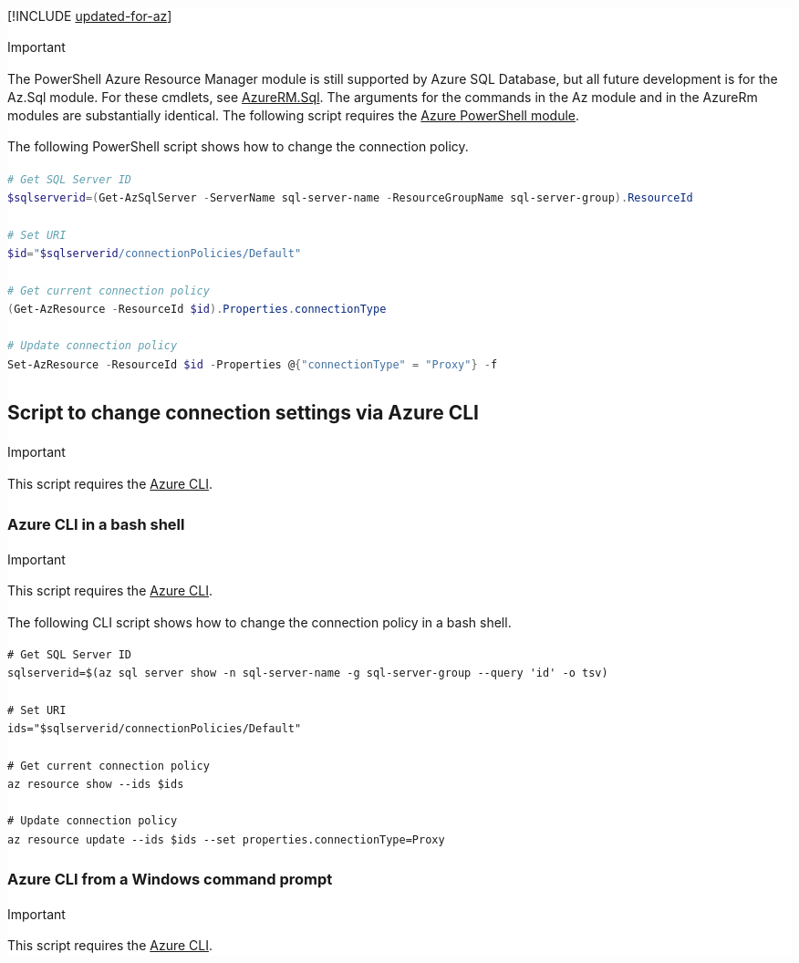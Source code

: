 [!INCLUDE [updated-for-az](../../includes/updated-for-az.md)]
> [!IMPORTANT]
> The PowerShell Azure Resource Manager module is still supported by Azure SQL Database, but all future development is for the Az.Sql module. For these cmdlets, see [AzureRM.Sql](https://docs.microsoft.com/powershell/module/AzureRM.Sql/). The arguments for the commands in the Az module and in the AzureRm modules are substantially identical. The following script requires the [Azure PowerShell module](/powershell/azure/install-az-ps).

The following PowerShell script shows how to change the connection policy.

```powershell
# Get SQL Server ID
$sqlserverid=(Get-AzSqlServer -ServerName sql-server-name -ResourceGroupName sql-server-group).ResourceId

# Set URI
$id="$sqlserverid/connectionPolicies/Default"

# Get current connection policy
(Get-AzResource -ResourceId $id).Properties.connectionType

# Update connection policy
Set-AzResource -ResourceId $id -Properties @{"connectionType" = "Proxy"} -f
```

## Script to change connection settings via Azure CLI

> [!IMPORTANT]
> This script requires the [Azure CLI](https://docs.microsoft.com/cli/azure/install-azure-cli).

### Azure CLI in a bash shell

> [!IMPORTANT]
> This script requires the [Azure CLI](https://docs.microsoft.com/cli/azure/install-azure-cli).

The following CLI script shows how to change the connection policy in a bash shell.

```azurecli-interactive
# Get SQL Server ID
sqlserverid=$(az sql server show -n sql-server-name -g sql-server-group --query 'id' -o tsv)

# Set URI
ids="$sqlserverid/connectionPolicies/Default"

# Get current connection policy
az resource show --ids $ids

# Update connection policy
az resource update --ids $ids --set properties.connectionType=Proxy
```

### Azure CLI from a Windows command prompt

> [!IMPORTANT]
> This script requires the [Azure CLI](https://docs.microsoft.com/cli/azure/install-azure-cli).
